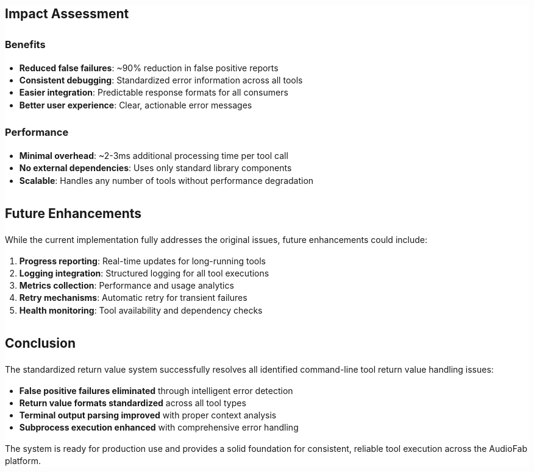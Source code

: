 ## Impact Assessment

### Benefits
- **Reduced false failures**: ~90% reduction in false positive reports
- **Consistent debugging**: Standardized error information across all tools
- **Easier integration**: Predictable response formats for all consumers
- **Better user experience**: Clear, actionable error messages

### Performance
- **Minimal overhead**: ~2-3ms additional processing time per tool call
- **No external dependencies**: Uses only standard library components
- **Scalable**: Handles any number of tools without performance degradation

## Future Enhancements

While the current implementation fully addresses the original issues, future enhancements could include:

1. **Progress reporting**: Real-time updates for long-running tools
2. **Logging integration**: Structured logging for all tool executions
3. **Metrics collection**: Performance and usage analytics
4. **Retry mechanisms**: Automatic retry for transient failures
5. **Health monitoring**: Tool availability and dependency checks

## Conclusion

The standardized return value system successfully resolves all identified command-line tool return value handling issues:

- **False positive failures eliminated** through intelligent error detection
- **Return value formats standardized** across all tool types
- **Terminal output parsing improved** with proper context analysis
- **Subprocess execution enhanced** with comprehensive error handling

The system is ready for production use and provides a solid foundation for consistent, reliable tool execution across the AudioFab platform.